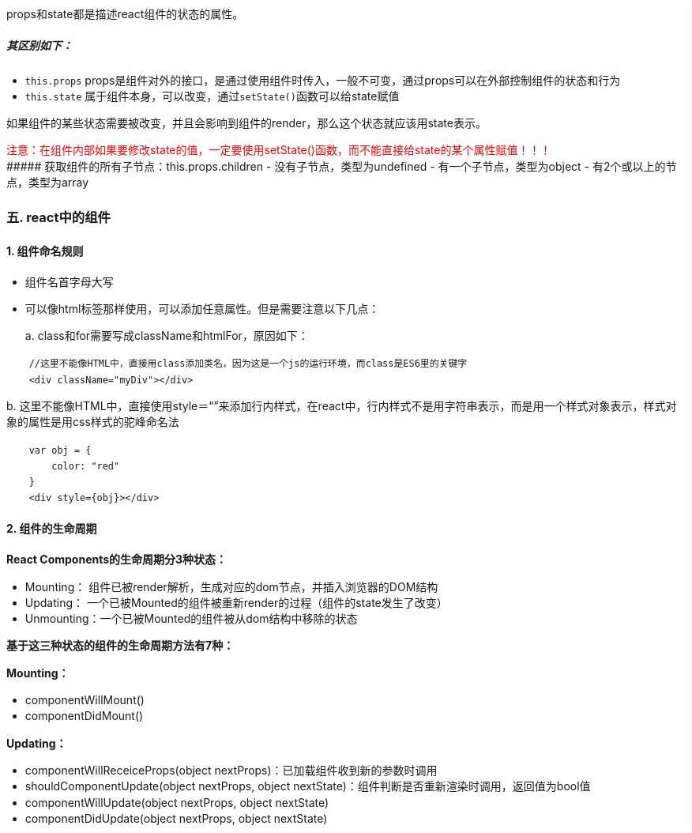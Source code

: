 props和state都是描述react组件的状态的属性。

##### 其区别如下：

- `this.props` props是组件对外的接口，是通过使用组件时传入，一般不可变，通过props可以在外部控制组件的状态和行为
- `this.state` 属于组件本身，可以改变，通过`setState()`函数可以给state赋值

如果组件的某些状态需要被改变，并且会影响到组件的render，那么这个状态就应该用state表示。

<div style='color: red;'>注意：在组件内部如果要修改state的值，一定要使用setState()函数，而不能直接给state的某个属性赋值！！！</div>
##### 获取组件的所有子节点：this.props.children 
- 没有子节点，类型为undefined
- 有一个子节点，类型为object
- 有2个或以上的节点，类型为array

### 五. react中的组件
#### 1. 组件命名规则

- 组件名首字母大写
- 可以像html标签那样使用，可以添加任意属性。但是需要注意以下几点：

  a. class和for需要写成className和htmlFor，原因如下：

```
	//这里不能像HTML中，直接用class添加类名，因为这是一个js的运行环境，而class是ES6里的关键字
	<div className="myDiv"></div> 
```
  b. 这里不能像HTML中，直接使用style＝“”来添加行内样式，在react中，行内样式不是用字符串表示，而是用一个样式对象表示，样式对象的属性是用css样式的驼峰命名法
  
```
	var obj = {
		color: "red"
	}
	<div style={obj}></div>
```
#### 2. 组件的生命周期

**React Components的生命周期分3种状态：**
 
 - Mounting： 组件已被render解析，生成对应的dom节点，并插入浏览器的DOM结构
 - Updating： 一个已被Mounted的组件被重新render的过程（组件的state发生了改变）
 - Unmounting：一个已被Mounted的组件被从dom结构中移除的状态


**基于这三种状态的组件的生命周期方法有7种：**

**Mounting：**

- componentWillMount()
- componentDidMount()

**Updating：**

- componentWillReceiceProps(object nextProps)：已加载组件收到新的参数时调用
- shouldComponentUpdate(object nextProps, object nextState)：组件判断是否重新渲染时调用，返回值为bool值
- componentWillUpdate(object nextProps, object nextState)
- componentDidUpdate(object nextProps, object nextState)
